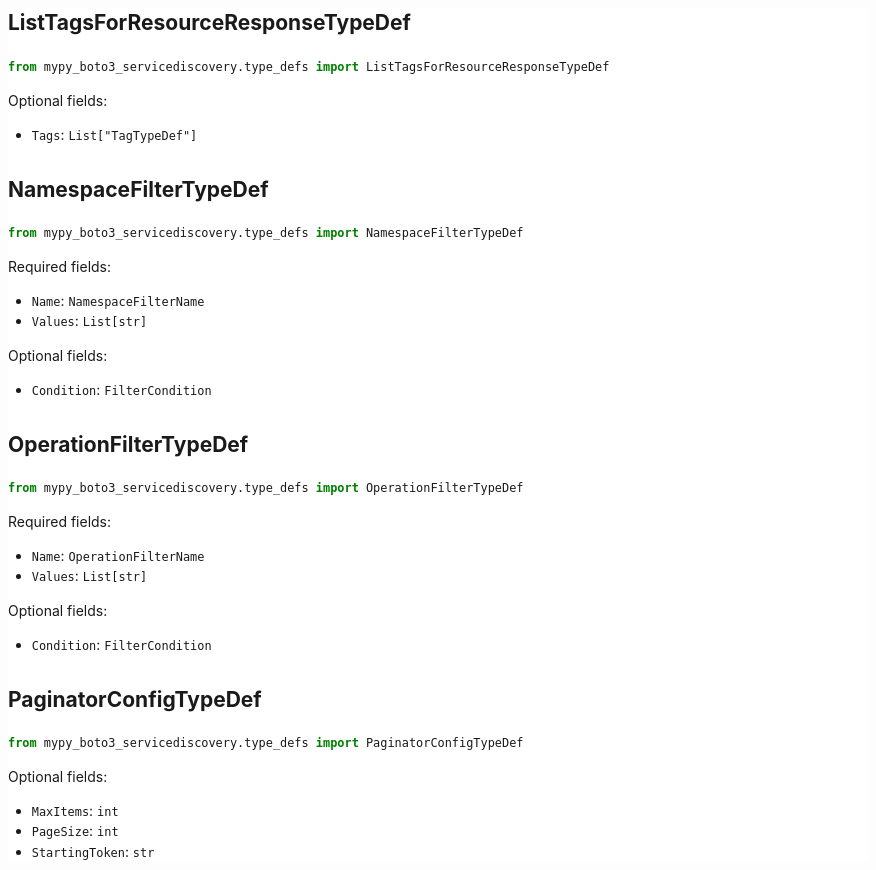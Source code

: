 
## ListTagsForResourceResponseTypeDef

```python
from mypy_boto3_servicediscovery.type_defs import ListTagsForResourceResponseTypeDef
```




Optional fields:
- `Tags`: `List["TagTypeDef"]`


## NamespaceFilterTypeDef

```python
from mypy_boto3_servicediscovery.type_defs import NamespaceFilterTypeDef
```


Required fields:
- `Name`: `NamespaceFilterName`
- `Values`: `List[str]`



Optional fields:
- `Condition`: `FilterCondition`


## OperationFilterTypeDef

```python
from mypy_boto3_servicediscovery.type_defs import OperationFilterTypeDef
```


Required fields:
- `Name`: `OperationFilterName`
- `Values`: `List[str]`



Optional fields:
- `Condition`: `FilterCondition`


## PaginatorConfigTypeDef

```python
from mypy_boto3_servicediscovery.type_defs import PaginatorConfigTypeDef
```




Optional fields:
- `MaxItems`: `int`
- `PageSize`: `int`
- `StartingToken`: `str`
